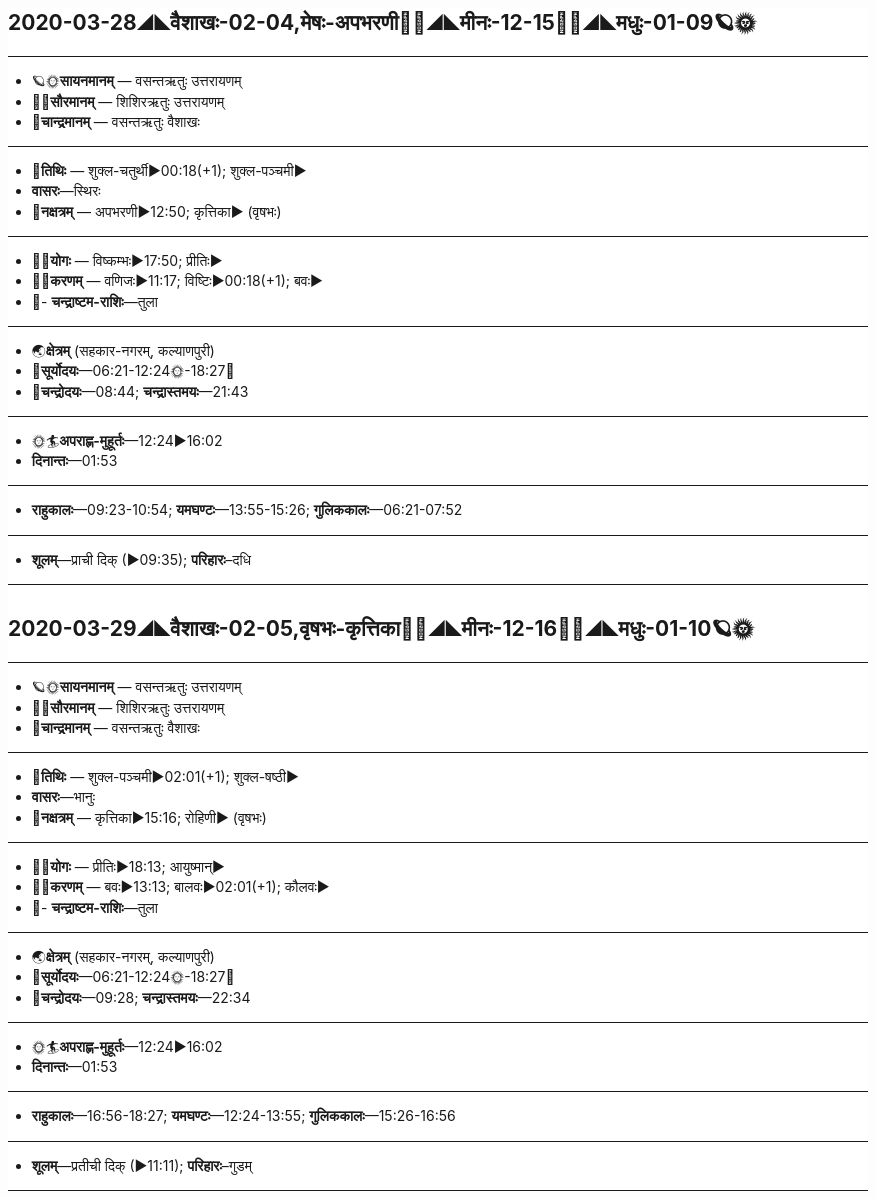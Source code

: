 ## 2020-03-28◢◣वैशाखः-02-04,मेषः-अपभरणी🌛🌌◢◣मीनः-12-15🌌🌞◢◣मधुः-01-09🪐🌞
___________________
- 🪐🌞**सायनमानम्** — वसन्तऋतुः उत्तरायणम्
- 🌌🌞**सौरमानम्** — शिशिरऋतुः उत्तरायणम्
- 🌛**चान्द्रमानम्** — वसन्तऋतुः वैशाखः
___________________
- 🌛**तिथिः** — शुक्ल-चतुर्थी►00:18(+1); शुक्ल-पञ्चमी►  
- **वासरः**—स्थिरः  
- 🌛**नक्षत्रम्** — अपभरणी►12:50; कृत्तिका► (वृषभः)  
___________________
- 🌛🌞**योगः** — विष्कम्भः►17:50; प्रीतिः►  
- 🌛🌞**करणम्** — वणिजः►11:17; विष्टिः►00:18(+1); बवः►  
- 🌛- **चन्द्राष्टम-राशिः**—तुला  
___________________
- 🌏**क्षेत्रम्** (सहकार-नगरम्, कल्याणपुरी)  
- 🌅**सूर्योदयः**—06:21-12:24🌞️-18:27🌇  
- 🌛**चन्द्रोदयः**—08:44; **चन्द्रास्तमयः**—21:43  
___________________
- 🌞️🏄**अपराह्ण-मुहूर्तः**—12:24►16:02  
- **दिनान्तः**—01:53  
___________________
- **राहुकालः**—09:23-10:54; **यमघण्टः**—13:55-15:26; **गुलिककालः**—06:21-07:52  
___________________
- **शूलम्**—प्राची दिक् (►09:35); **परिहारः**–दधि  
___________________

## 2020-03-29◢◣वैशाखः-02-05,वृषभः-कृत्तिका🌛🌌◢◣मीनः-12-16🌌🌞◢◣मधुः-01-10🪐🌞
___________________
- 🪐🌞**सायनमानम्** — वसन्तऋतुः उत्तरायणम्
- 🌌🌞**सौरमानम्** — शिशिरऋतुः उत्तरायणम्
- 🌛**चान्द्रमानम्** — वसन्तऋतुः वैशाखः
___________________
- 🌛**तिथिः** — शुक्ल-पञ्चमी►02:01(+1); शुक्ल-षष्ठी►  
- **वासरः**—भानुः  
- 🌛**नक्षत्रम्** — कृत्तिका►15:16; रोहिणी► (वृषभः)  
___________________
- 🌛🌞**योगः** — प्रीतिः►18:13; आयुष्मान्►  
- 🌛🌞**करणम्** — बवः►13:13; बालवः►02:01(+1); कौलवः►  
- 🌛- **चन्द्राष्टम-राशिः**—तुला  
___________________
- 🌏**क्षेत्रम्** (सहकार-नगरम्, कल्याणपुरी)  
- 🌅**सूर्योदयः**—06:21-12:24🌞️-18:27🌇  
- 🌛**चन्द्रोदयः**—09:28; **चन्द्रास्तमयः**—22:34  
___________________
- 🌞️🏄**अपराह्ण-मुहूर्तः**—12:24►16:02  
- **दिनान्तः**—01:53  
___________________
- **राहुकालः**—16:56-18:27; **यमघण्टः**—12:24-13:55; **गुलिककालः**—15:26-16:56  
___________________
- **शूलम्**—प्रतीची दिक् (►11:11); **परिहारः**–गुडम्  
___________________

